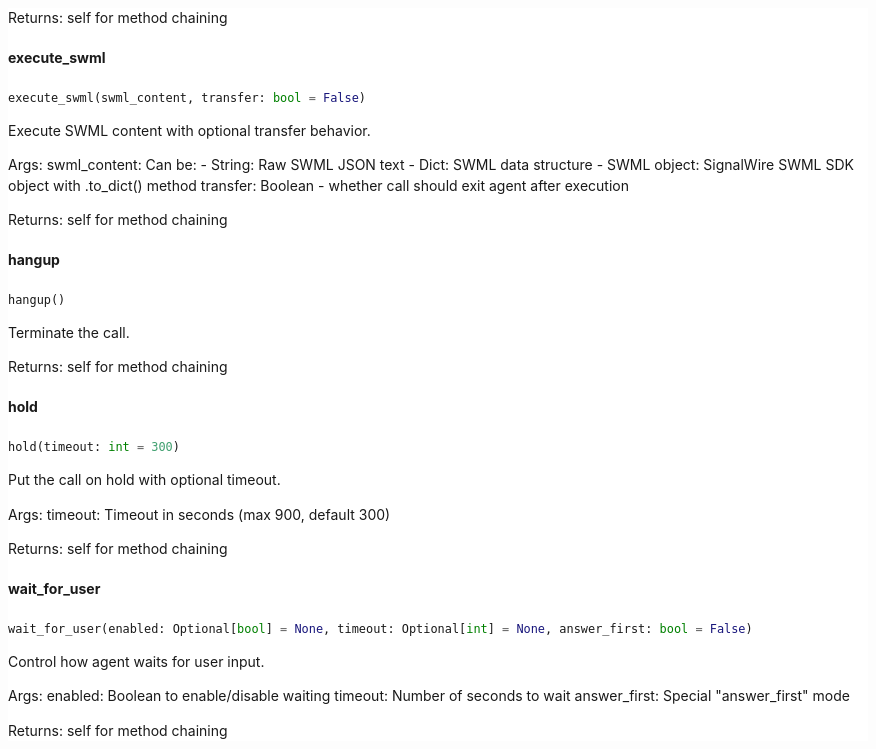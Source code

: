 Returns:
    self for method chaining

#### execute_swml
```python
execute_swml(swml_content, transfer: bool = False)
```

Execute SWML content with optional transfer behavior.

Args:
    swml_content: Can be:
        - String: Raw SWML JSON text
        - Dict: SWML data structure
        - SWML object: SignalWire SWML SDK object with .to_dict() method
    transfer: Boolean - whether call should exit agent after execution
    
Returns:
    self for method chaining

#### hangup
```python
hangup()
```

Terminate the call.

Returns:
    self for method chaining

#### hold
```python
hold(timeout: int = 300)
```

Put the call on hold with optional timeout.

Args:
    timeout: Timeout in seconds (max 900, default 300)
    
Returns:
    self for method chaining

#### wait_for_user
```python
wait_for_user(enabled: Optional[bool] = None, timeout: Optional[int] = None, answer_first: bool = False)
```

Control how agent waits for user input.

Args:
    enabled: Boolean to enable/disable waiting
    timeout: Number of seconds to wait
    answer_first: Special "answer_first" mode
    
Returns:
    self for method chaining
